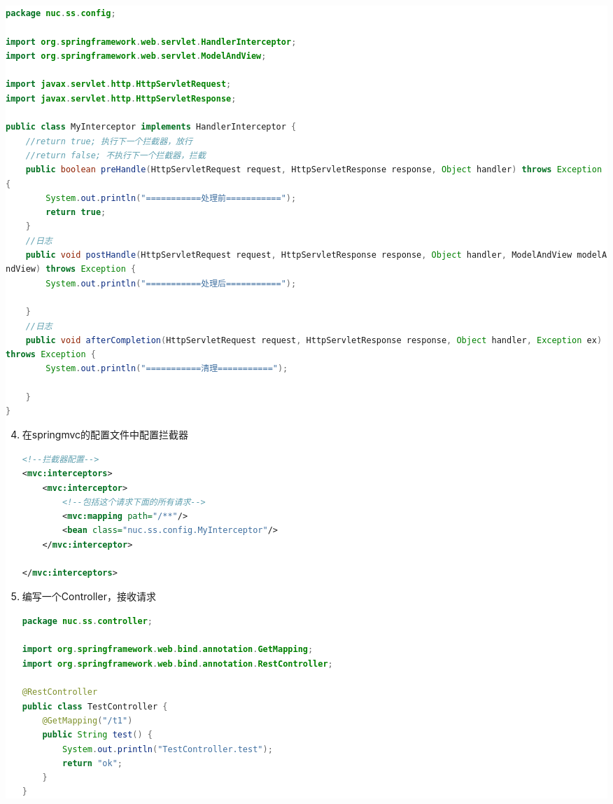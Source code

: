    ```java
   package nuc.ss.config;
   
   import org.springframework.web.servlet.HandlerInterceptor;
   import org.springframework.web.servlet.ModelAndView;
   
   import javax.servlet.http.HttpServletRequest;
   import javax.servlet.http.HttpServletResponse;
   
   public class MyInterceptor implements HandlerInterceptor {
       //return true; 执行下一个拦截器，放行
       //return false; 不执行下一个拦截器，拦截
       public boolean preHandle(HttpServletRequest request, HttpServletResponse response, Object handler) throws Exception {
           System.out.println("===========处理前===========");
           return true;
       }
       //日志
       public void postHandle(HttpServletRequest request, HttpServletResponse response, Object handler, ModelAndView modelAndView) throws Exception {
           System.out.println("===========处理后===========");
   
       }
       //日志
       public void afterCompletion(HttpServletRequest request, HttpServletResponse response, Object handler, Exception ex) throws Exception {
           System.out.println("===========清理===========");
   
       }
   }
   
   ```

4. 在springmvc的配置文件中配置拦截器

   ```xml
   <!--拦截器配置-->
   <mvc:interceptors>
       <mvc:interceptor>
           <!--包括这个请求下面的所有请求-->
           <mvc:mapping path="/**"/>
           <bean class="nuc.ss.config.MyInterceptor"/>
       </mvc:interceptor>
   
   </mvc:interceptors>
   ```

5. 编写一个Controller，接收请求

   ```java
   package nuc.ss.controller;
   
   import org.springframework.web.bind.annotation.GetMapping;
   import org.springframework.web.bind.annotation.RestController;
   
   @RestController
   public class TestController {
       @GetMapping("/t1")
       public String test() {
           System.out.println("TestController.test");
           return "ok";
       }
   }
   ```

